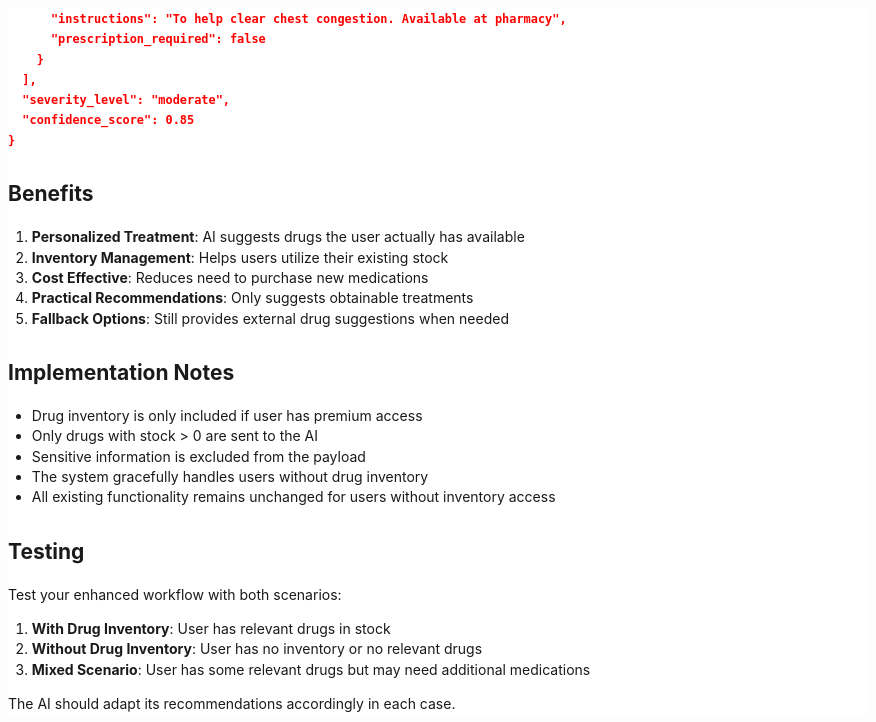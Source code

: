 ```json
      "instructions": "To help clear chest congestion. Available at pharmacy",
      "prescription_required": false
    }
  ],
  "severity_level": "moderate", 
  "confidence_score": 0.85
}
```

## Benefits

1. **Personalized Treatment**: AI suggests drugs the user actually has available
2. **Inventory Management**: Helps users utilize their existing stock
3. **Cost Effective**: Reduces need to purchase new medications
4. **Practical Recommendations**: Only suggests obtainable treatments
5. **Fallback Options**: Still provides external drug suggestions when needed

## Implementation Notes

- Drug inventory is only included if user has premium access
- Only drugs with stock > 0 are sent to the AI
- Sensitive information is excluded from the payload
- The system gracefully handles users without drug inventory
- All existing functionality remains unchanged for users without inventory access

## Testing

Test your enhanced workflow with both scenarios:

1. **With Drug Inventory**: User has relevant drugs in stock
2. **Without Drug Inventory**: User has no inventory or no relevant drugs
3. **Mixed Scenario**: User has some relevant drugs but may need additional medications

The AI should adapt its recommendations accordingly in each case.